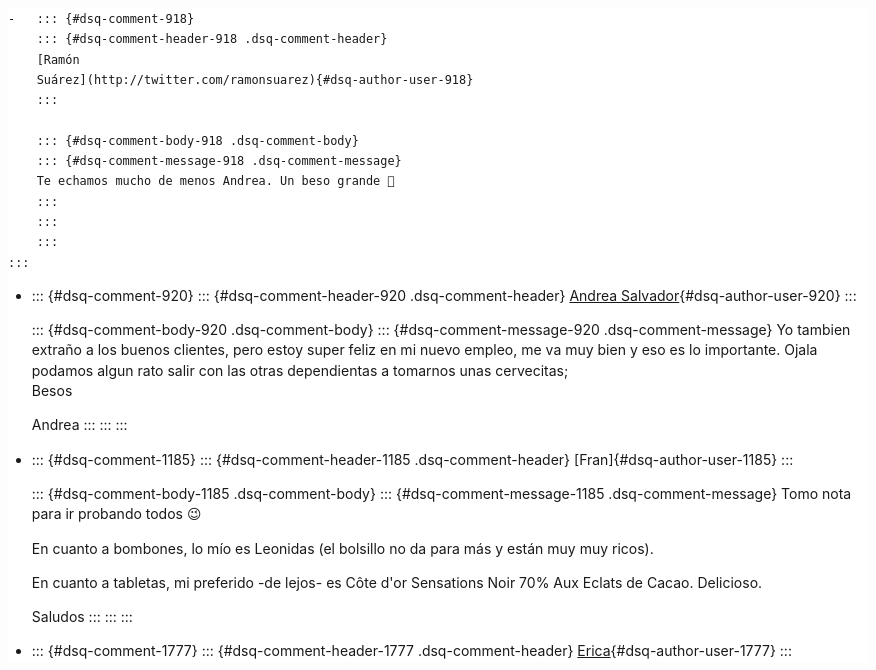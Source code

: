 
    -   ::: {#dsq-comment-918}
        ::: {#dsq-comment-header-918 .dsq-comment-header}
        [Ramón
        Suárez](http://twitter.com/ramonsuarez){#dsq-author-user-918}
        :::

        ::: {#dsq-comment-body-918 .dsq-comment-body}
        ::: {#dsq-comment-message-918 .dsq-comment-message}
        Te echamos mucho de menos Andrea. Un beso grande 🙂
        :::
        :::
        :::
    :::

-   ::: {#dsq-comment-920}
    ::: {#dsq-comment-header-920 .dsq-comment-header}
    [Andrea Salvador](http://Blog){#dsq-author-user-920}
    :::

    ::: {#dsq-comment-body-920 .dsq-comment-body}
    ::: {#dsq-comment-message-920 .dsq-comment-message}
    Yo tambien extraño a los buenos clientes, pero estoy super feliz en
    mi nuevo empleo, me va muy bien y eso es lo importante. Ojala
    podamos algun rato salir con las otras dependientas a tomarnos unas
    cervecitas;\
    Besos

    Andrea
    :::
    :::
    :::

-   ::: {#dsq-comment-1185}
    ::: {#dsq-comment-header-1185 .dsq-comment-header}
    [Fran]{#dsq-author-user-1185}
    :::

    ::: {#dsq-comment-body-1185 .dsq-comment-body}
    ::: {#dsq-comment-message-1185 .dsq-comment-message}
    Tomo nota para ir probando todos 😉

    En cuanto a bombones, lo mío es Leonidas (el bolsillo no da para más
    y están muy muy ricos).

    En cuanto a tabletas, mi preferido -de lejos- es Côte d'or
    Sensations Noir 70% Aux Eclats de Cacao. Delicioso.

    Saludos
    :::
    :::
    :::

-   ::: {#dsq-comment-1777}
    ::: {#dsq-comment-header-1777 .dsq-comment-header}
    [Erica](http://www.desdealgunlugarperdido.blogspot.com){#dsq-author-user-1777}
    :::
